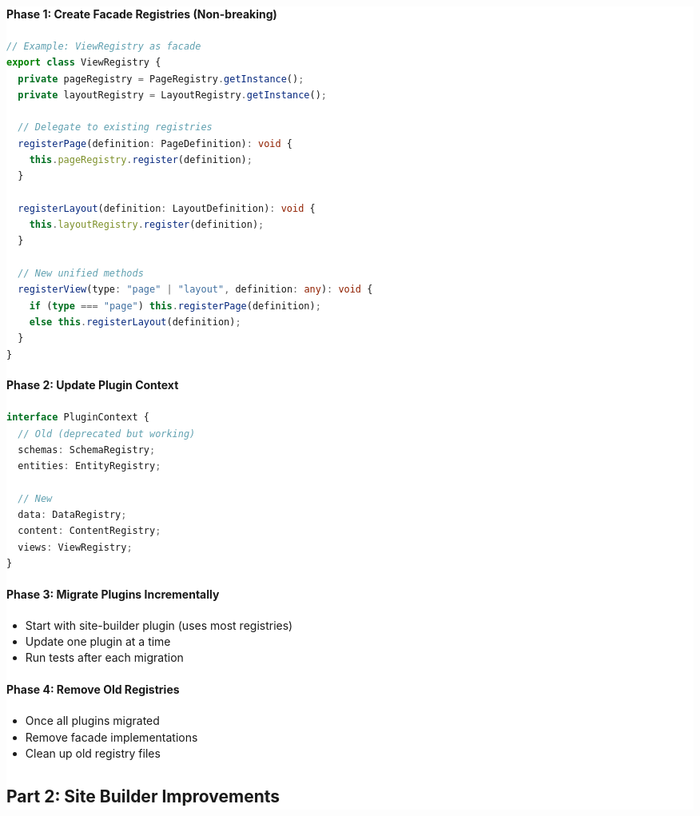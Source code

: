 #### Phase 1: Create Facade Registries (Non-breaking)

```typescript
// Example: ViewRegistry as facade
export class ViewRegistry {
  private pageRegistry = PageRegistry.getInstance();
  private layoutRegistry = LayoutRegistry.getInstance();

  // Delegate to existing registries
  registerPage(definition: PageDefinition): void {
    this.pageRegistry.register(definition);
  }

  registerLayout(definition: LayoutDefinition): void {
    this.layoutRegistry.register(definition);
  }

  // New unified methods
  registerView(type: "page" | "layout", definition: any): void {
    if (type === "page") this.registerPage(definition);
    else this.registerLayout(definition);
  }
}
```

#### Phase 2: Update Plugin Context

```typescript
interface PluginContext {
  // Old (deprecated but working)
  schemas: SchemaRegistry;
  entities: EntityRegistry;

  // New
  data: DataRegistry;
  content: ContentRegistry;
  views: ViewRegistry;
}
```

#### Phase 3: Migrate Plugins Incrementally

- Start with site-builder plugin (uses most registries)
- Update one plugin at a time
- Run tests after each migration

#### Phase 4: Remove Old Registries

- Once all plugins migrated
- Remove facade implementations
- Clean up old registry files

## Part 2: Site Builder Improvements

